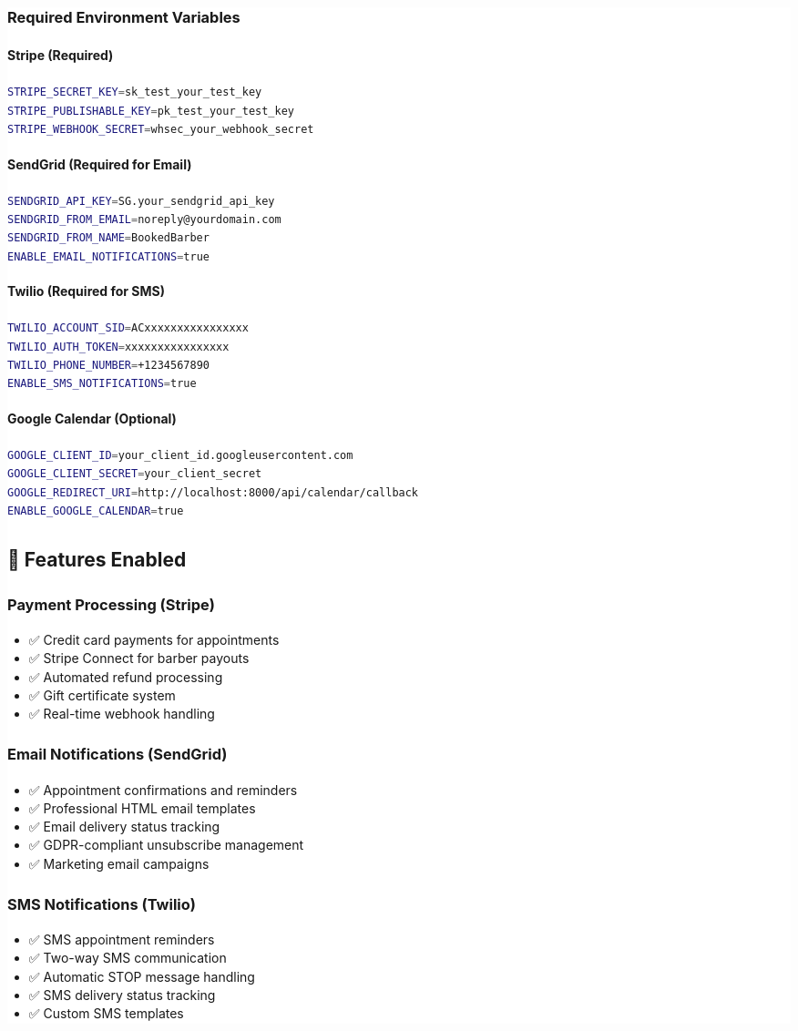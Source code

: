 ### Required Environment Variables

#### Stripe (Required)
```bash
STRIPE_SECRET_KEY=sk_test_your_test_key
STRIPE_PUBLISHABLE_KEY=pk_test_your_test_key
STRIPE_WEBHOOK_SECRET=whsec_your_webhook_secret
```

#### SendGrid (Required for Email)
```bash
SENDGRID_API_KEY=SG.your_sendgrid_api_key
SENDGRID_FROM_EMAIL=noreply@yourdomain.com
SENDGRID_FROM_NAME=BookedBarber
ENABLE_EMAIL_NOTIFICATIONS=true
```

#### Twilio (Required for SMS)
```bash
TWILIO_ACCOUNT_SID=ACxxxxxxxxxxxxxxxx
TWILIO_AUTH_TOKEN=xxxxxxxxxxxxxxxx
TWILIO_PHONE_NUMBER=+1234567890
ENABLE_SMS_NOTIFICATIONS=true
```

#### Google Calendar (Optional)
```bash
GOOGLE_CLIENT_ID=your_client_id.googleusercontent.com
GOOGLE_CLIENT_SECRET=your_client_secret
GOOGLE_REDIRECT_URI=http://localhost:8000/api/calendar/callback
ENABLE_GOOGLE_CALENDAR=true
```

## 🎯 Features Enabled

### Payment Processing (Stripe)
- ✅ Credit card payments for appointments
- ✅ Stripe Connect for barber payouts
- ✅ Automated refund processing
- ✅ Gift certificate system
- ✅ Real-time webhook handling

### Email Notifications (SendGrid)
- ✅ Appointment confirmations and reminders
- ✅ Professional HTML email templates
- ✅ Email delivery status tracking
- ✅ GDPR-compliant unsubscribe management
- ✅ Marketing email campaigns

### SMS Notifications (Twilio)
- ✅ SMS appointment reminders
- ✅ Two-way SMS communication
- ✅ Automatic STOP message handling
- ✅ SMS delivery status tracking
- ✅ Custom SMS templates
